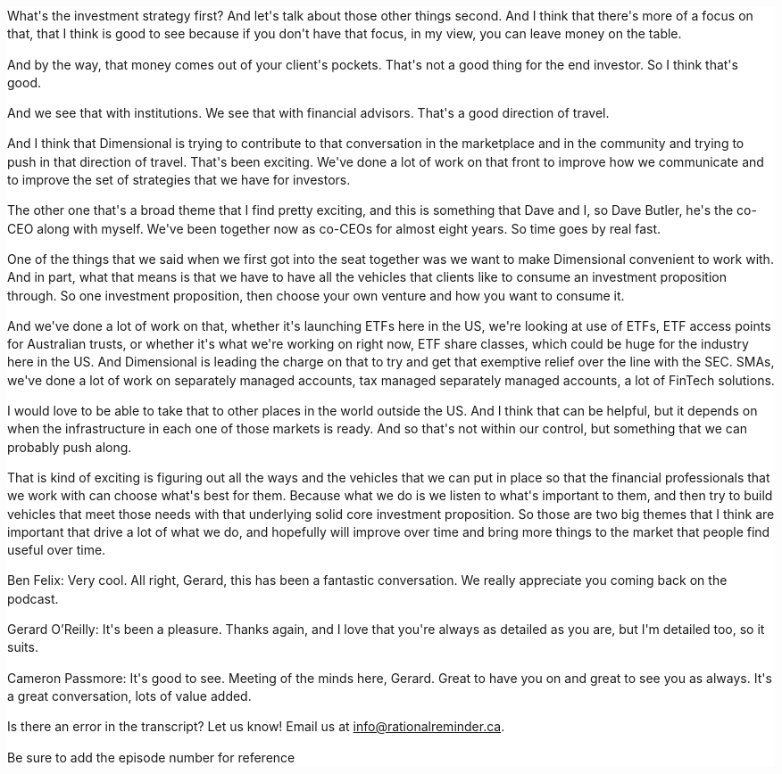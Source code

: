What's the investment strategy first? And let's talk about those other things second. And I think that there's more of a focus on that, that I think is good to see because if you don't have that focus, in my view, you can leave money on the table.

And by the way, that money comes out of your client's pockets. That's not a good thing for the end investor. So I think that's good.

And we see that with institutions. We see that with financial advisors. That's a good direction of travel.

And I think that Dimensional is trying to contribute to that conversation in the marketplace and in the community and trying to push in that direction of travel. That's been exciting. We've done a lot of work on that front to improve how we communicate and to improve the set of strategies that we have for investors.

The other one that's a broad theme that I find pretty exciting, and this is something that Dave and I, so Dave Butler, he's the co-CEO along with myself. We've been together now as co-CEOs for almost eight years. So time goes by real fast.

One of the things that we said when we first got into the seat together was we want to make Dimensional convenient to work with. And in part, what that means is that we have to have all the vehicles that clients like to consume an investment proposition through. So one investment proposition, then choose your own venture and how you want to consume it.

And we've done a lot of work on that, whether it's launching ETFs here in the US, we're looking at use of ETFs, ETF access points for Australian trusts, or whether it's what we're working on right now, ETF share classes, which could be huge for the industry here in the US. And Dimensional is leading the charge on that to try and get that exemptive relief over the line with the SEC. SMAs, we've done a lot of work on separately managed accounts, tax managed separately managed accounts, a lot of FinTech solutions.

I would love to be able to take that to other places in the world outside the US. And I think that can be helpful, but it depends on when the infrastructure in each one of those markets is ready. And so that's not within our control, but something that we can probably push along.

That is kind of exciting is figuring out all the ways and the vehicles that we can put in place so that the financial professionals that we work with can choose what's best for them. Because what we do is we listen to what's important to them, and then try to build vehicles that meet those needs with that underlying solid core investment proposition. So those are two big themes that I think are important that drive a lot of what we do, and hopefully will improve over time and bring more things to the market that people find useful over time.

Ben Felix: Very cool. All right, Gerard, this has been a fantastic conversation. We really appreciate you coming back on the podcast.

Gerard O’Reilly: It's been a pleasure. Thanks again, and I love that you're always as detailed as you are, but I'm detailed too, so it suits.

Cameron Passmore: It's good to see. Meeting of the minds here, Gerard. Great to have you on and great to see you as always. It's a great conversation, lots of value added.

Is there an error in the transcript? Let us know! Email us at info@rationalreminder.ca. 

Be sure to add the episode number for reference